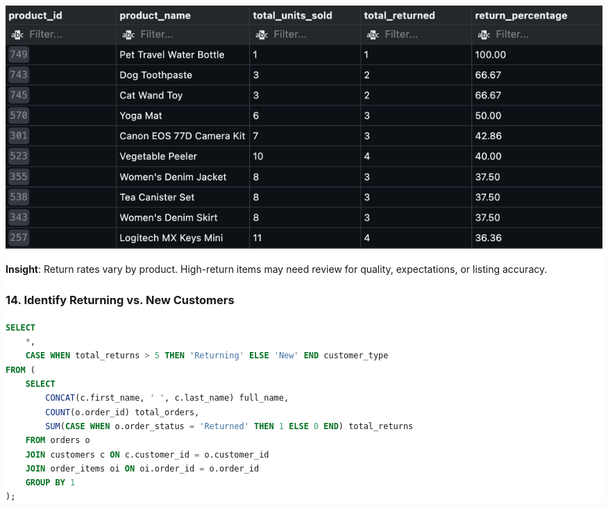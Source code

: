 ![Most Returned Products](business_query_results/13.most_returned_products.png)

**Insight**: Return rates vary by product. High-return items may need review for quality, expectations, or listing accuracy.

### 14. Identify Returning vs. New Customers
```sql
SELECT
    *,
    CASE WHEN total_returns > 5 THEN 'Returning' ELSE 'New' END customer_type
FROM (
    SELECT
        CONCAT(c.first_name, ' ', c.last_name) full_name,
        COUNT(o.order_id) total_orders,
        SUM(CASE WHEN o.order_status = 'Returned' THEN 1 ELSE 0 END) total_returns
    FROM orders o
    JOIN customers c ON c.customer_id = o.customer_id
    JOIN order_items oi ON oi.order_id = o.order_id
    GROUP BY 1
);
```